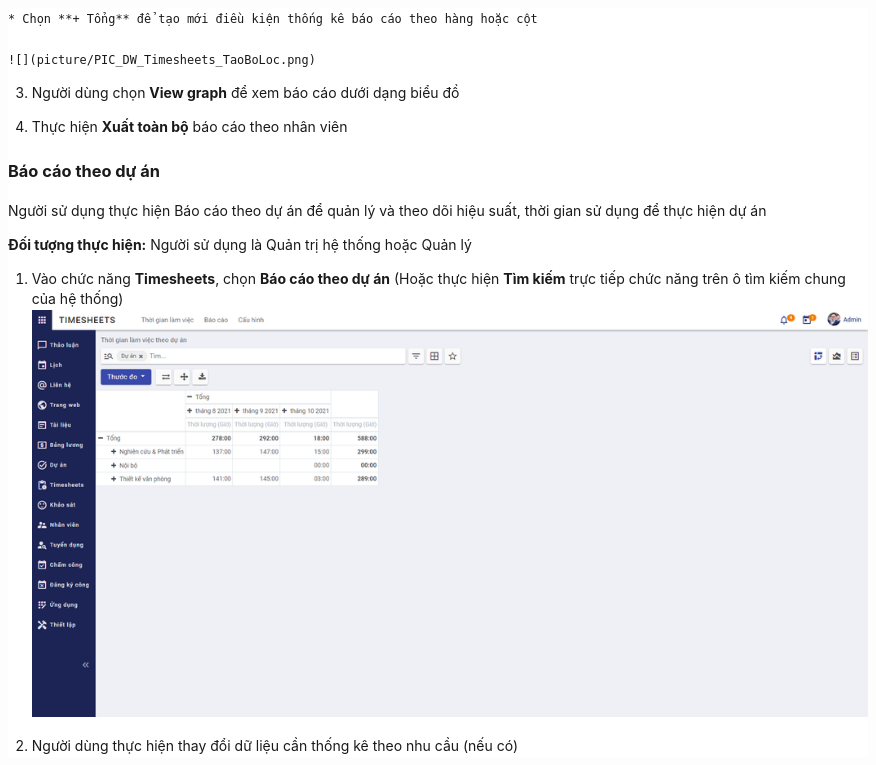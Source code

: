     
    * Chọn **+ Tổng** để tạo mới điều kiện thống kê báo cáo theo hàng hoặc cột
    
    ![](picture/PIC_DW_Timesheets_TaoBoLoc.png)
    
3. Người dùng chọn **View graph** để xem báo cáo dưới dạng biểu đồ

4. Thực hiện **Xuất toàn bộ** báo cáo theo nhân viên

### **Báo cáo theo dự án**

Người sử dụng thực hiện Báo cáo theo dự án để quản lý và theo dõi hiệu suất, thời gian sử dụng để thực hiện dự án

**Đối tượng thực hiện:** Người sử dụng là Quản trị hệ thống hoặc Quản lý

1. Vào chức năng **Timesheets**, chọn **Báo cáo theo dự án** (Hoặc thực hiện **Tìm kiếm** trực tiếp chức năng trên ô tìm kiếm chung của hệ thống)
![](picture/PIC_DW_Timesheets_BCTheoDuAn.png)

2. Người dùng thực hiện thay đổi dữ liệu cần thống kê theo nhu cầu (nếu có)

